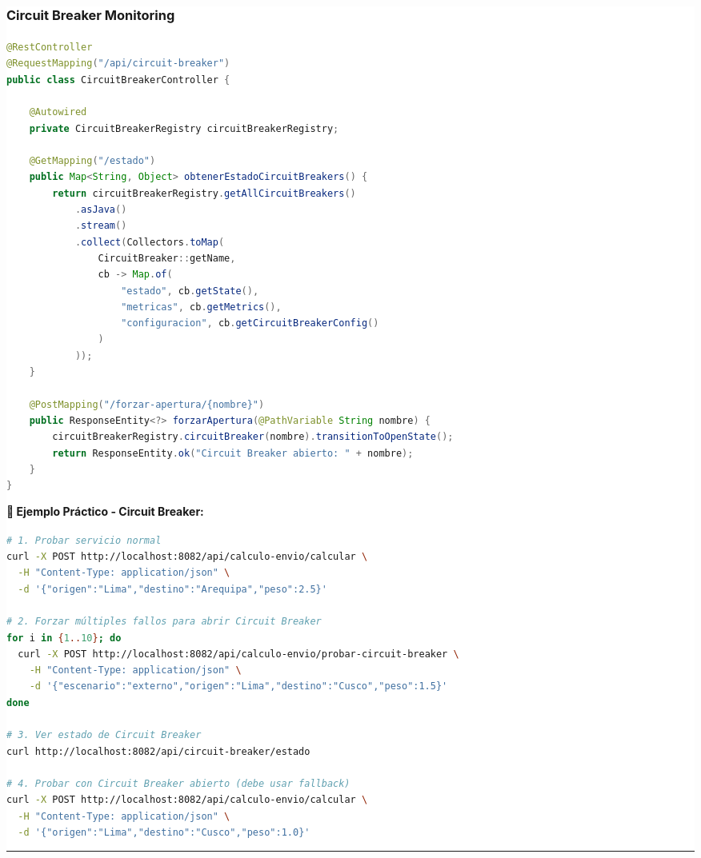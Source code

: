 ### Circuit Breaker Monitoring

```java
@RestController
@RequestMapping("/api/circuit-breaker")
public class CircuitBreakerController {
    
    @Autowired
    private CircuitBreakerRegistry circuitBreakerRegistry;
    
    @GetMapping("/estado")
    public Map<String, Object> obtenerEstadoCircuitBreakers() {
        return circuitBreakerRegistry.getAllCircuitBreakers()
            .asJava()
            .stream()
            .collect(Collectors.toMap(
                CircuitBreaker::getName,
                cb -> Map.of(
                    "estado", cb.getState(),
                    "metricas", cb.getMetrics(),
                    "configuracion", cb.getCircuitBreakerConfig()
                )
            ));
    }
    
    @PostMapping("/forzar-apertura/{nombre}")
    public ResponseEntity<?> forzarApertura(@PathVariable String nombre) {
        circuitBreakerRegistry.circuitBreaker(nombre).transitionToOpenState();
        return ResponseEntity.ok("Circuit Breaker abierto: " + nombre);
    }
}
```

**🎯 Ejemplo Práctico - Circuit Breaker:**

```bash
# 1. Probar servicio normal
curl -X POST http://localhost:8082/api/calculo-envio/calcular \
  -H "Content-Type: application/json" \
  -d '{"origen":"Lima","destino":"Arequipa","peso":2.5}'

# 2. Forzar múltiples fallos para abrir Circuit Breaker
for i in {1..10}; do
  curl -X POST http://localhost:8082/api/calculo-envio/probar-circuit-breaker \
    -H "Content-Type: application/json" \
    -d '{"escenario":"externo","origen":"Lima","destino":"Cusco","peso":1.5}'
done

# 3. Ver estado de Circuit Breaker
curl http://localhost:8082/api/circuit-breaker/estado

# 4. Probar con Circuit Breaker abierto (debe usar fallback)
curl -X POST http://localhost:8082/api/calculo-envio/calcular \
  -H "Content-Type: application/json" \
  -d '{"origen":"Lima","destino":"Cusco","peso":1.0}'
```

---
